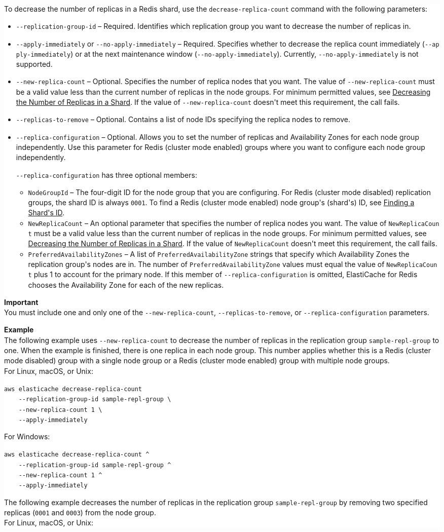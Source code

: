 To decrease the number of replicas in a Redis shard, use the `decrease-replica-count` command with the following parameters:
+ `--replication-group-id` – Required\. Identifies which replication group you want to decrease the number of replicas in\.
+ `--apply-immediately` or `--no-apply-immediately` – Required\. Specifies whether to decrease the replica count immediately \(`--apply-immediately`\) or at the next maintenance window \(`--no-apply-immediately`\)\. Currently, `--no-apply-immediately` is not supported\.
+ `--new-replica-count` – Optional\. Specifies the number of replica nodes that you want\. The value of `--new-replica-count` must be a valid value less than the current number of replicas in the node groups\. For minimum permitted values, see [Decreasing the Number of Replicas in a Shard](#decrease-replica-count)\. If the value of `--new-replica-count` doesn't meet this requirement, the call fails\.
+ `--replicas-to-remove` – Optional\. Contains a list of node IDs specifying the replica nodes to remove\.
+ `--replica-configuration` – Optional\. Allows you to set the number of replicas and Availability Zones for each node group independently\. Use this parameter for Redis \(cluster mode enabled\) groups where you want to configure each node group independently\. 

  `--replica-configuration` has three optional members:
  + `NodeGroupId` – The four\-digit ID for the node group that you are configuring\. For Redis \(cluster mode disabled\) replication groups, the shard ID is always `0001`\. To find a Redis \(cluster mode enabled\) node group's \(shard's\) ID, see [Finding a Shard's ID](shard-find-id.md)\.
  + `NewReplicaCount` – An optional parameter that specifies the number of replica nodes you want\. The value of `NewReplicaCount` must be a valid value less than the current number of replicas in the node groups\. For minimum permitted values, see [Decreasing the Number of Replicas in a Shard](#decrease-replica-count)\. If the value of `NewReplicaCount` doesn't meet this requirement, the call fails\.
  + `PreferredAvailabilityZones` – A list of `PreferredAvailabilityZone` strings that specify which Availability Zones the replication group's nodes are in\. The number of `PreferredAvailabilityZone` values must equal the value of `NewReplicaCount` plus 1 to account for the primary node\. If this member of `--replica-configuration` is omitted, ElastiCache for Redis chooses the Availability Zone for each of the new replicas\.

**Important**  
You must include one and only one of the `--new-replica-count`, `--replicas-to-remove`, or `--replica-configuration` parameters\.

**Example**  
The following example uses `--new-replica-count` to decrease the number of replicas in the replication group `sample-repl-group` to one\. When the example is finished, there is one replica in each node group\. This number applies whether this is a Redis \(cluster mode disabled\) group with a single node group or a Redis \(cluster mode enabled\) group with multiple node groups\.  
For Linux, macOS, or Unix:  

```
aws elasticache decrease-replica-count
    --replication-group-id sample-repl-group \
    --new-replica-count 1 \
    --apply-immediately
```
For Windows:  

```
aws elasticache decrease-replica-count ^
    --replication-group-id sample-repl-group ^
    --new-replica-count 1 ^
    --apply-immediately
```
The following example decreases the number of replicas in the replication group `sample-repl-group` by removing two specified replicas \(`0001` and `0003`\) from the node group\.  
For Linux, macOS, or Unix:  
